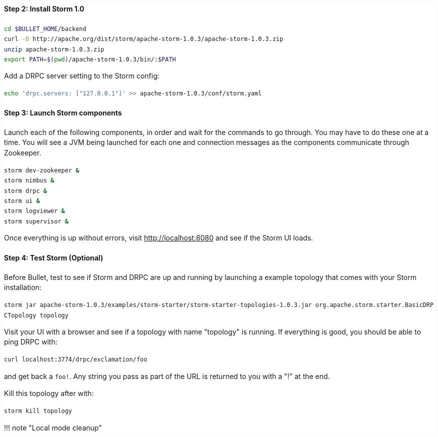 #### Step 2: Install Storm 1.0

```bash
cd $BULLET_HOME/backend
curl -O http://apache.org/dist/storm/apache-storm-1.0.3/apache-storm-1.0.3.zip
unzip apache-storm-1.0.3.zip
export PATH=$(pwd)/apache-storm-1.0.3/bin/:$PATH
```
Add a DRPC server setting to the Storm config:

```bash
echo 'drpc.servers: ["127.0.0.1"]' >> apache-storm-1.0.3/conf/storm.yaml
```

#### Step 3: Launch Storm components

Launch each of the following components, in order and wait for the commands to go through. You may have to do these one at a time. You will see a JVM being launched for each one and connection messages as the components communicate through Zookeeper.

```bash
storm dev-zookeeper &
storm nimbus &
storm drpc &
storm ui &
storm logviewer &
storm supervisor &
```

Once everything is up without errors, visit [http://localhost:8080](http://localhost:8080) and see if the Storm UI loads.

#### Step 4: Test Storm (Optional)

Before Bullet, test to see if Storm and DRPC are up and running by launching a example topology that comes with your Storm installation:

```bash
storm jar apache-storm-1.0.3/examples/storm-starter/storm-starter-topologies-1.0.3.jar org.apache.storm.starter.BasicDRPCTopology topology
```

Visit your UI with a browser and see if a topology with name "topology" is running. If everything is good, you should be able to ping DRPC with:

```bash
curl localhost:3774/drpc/exclamation/foo
```

and get back a ```foo!```. Any string you pass as part of the URL is returned to you with a "!" at the end.

Kill this topology after with:

```bash
storm kill topology
```

!!! note "Local mode cleanup"
